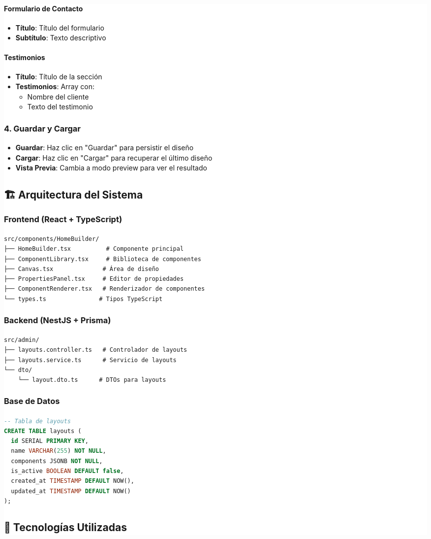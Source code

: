 #### Formulario de Contacto
- **Título**: Título del formulario
- **Subtítulo**: Texto descriptivo

#### Testimonios
- **Título**: Título de la sección
- **Testimonios**: Array con:
  - Nombre del cliente
  - Texto del testimonio

### 4. Guardar y Cargar
- **Guardar**: Haz clic en "Guardar" para persistir el diseño
- **Cargar**: Haz clic en "Cargar" para recuperar el último diseño
- **Vista Previa**: Cambia a modo preview para ver el resultado

## 🏗️ Arquitectura del Sistema

### Frontend (React + TypeScript)
```
src/components/HomeBuilder/
├── HomeBuilder.tsx          # Componente principal
├── ComponentLibrary.tsx     # Biblioteca de componentes
├── Canvas.tsx              # Área de diseño
├── PropertiesPanel.tsx     # Editor de propiedades
├── ComponentRenderer.tsx   # Renderizador de componentes
└── types.ts               # Tipos TypeScript
```

### Backend (NestJS + Prisma)
```
src/admin/
├── layouts.controller.ts   # Controlador de layouts
├── layouts.service.ts      # Servicio de layouts
└── dto/
    └── layout.dto.ts      # DTOs para layouts
```

### Base de Datos
```sql
-- Tabla de layouts
CREATE TABLE layouts (
  id SERIAL PRIMARY KEY,
  name VARCHAR(255) NOT NULL,
  components JSONB NOT NULL,
  is_active BOOLEAN DEFAULT false,
  created_at TIMESTAMP DEFAULT NOW(),
  updated_at TIMESTAMP DEFAULT NOW()
);
```

## 🔧 Tecnologías Utilizadas
